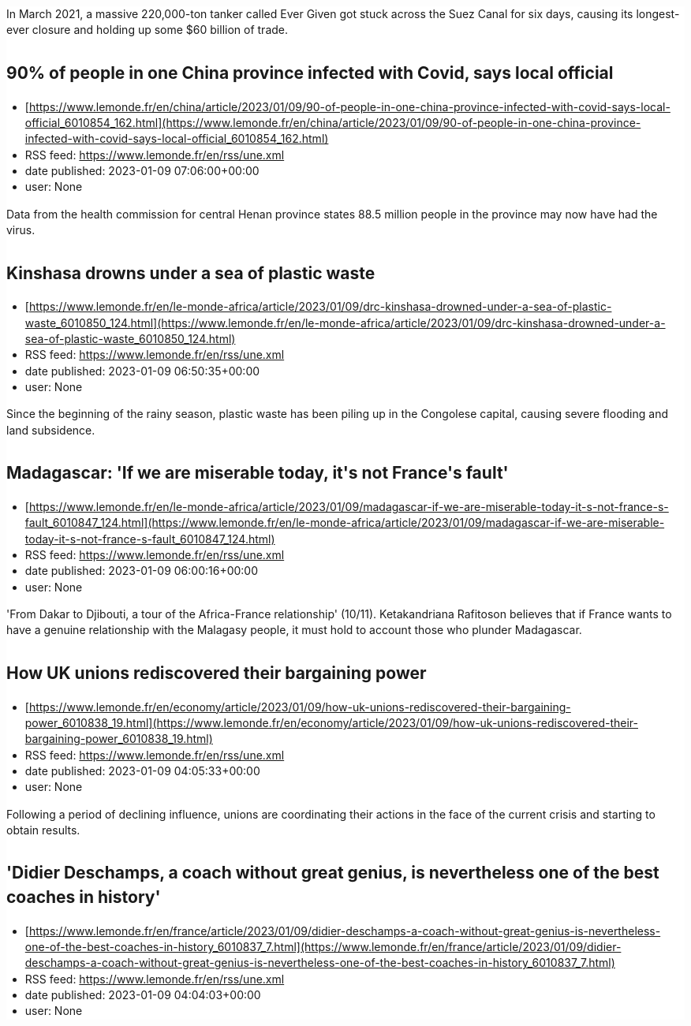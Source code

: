 In March 2021, a massive 220,000-ton tanker called Ever Given got stuck across the Suez Canal for six days, causing its longest-ever closure and holding up some $60 billion of trade.

## 90% of people in one China province infected with Covid, says local official
 - [https://www.lemonde.fr/en/china/article/2023/01/09/90-of-people-in-one-china-province-infected-with-covid-says-local-official_6010854_162.html](https://www.lemonde.fr/en/china/article/2023/01/09/90-of-people-in-one-china-province-infected-with-covid-says-local-official_6010854_162.html)
 - RSS feed: https://www.lemonde.fr/en/rss/une.xml
 - date published: 2023-01-09 07:06:00+00:00
 - user: None

Data from the health commission for central Henan province states 88.5 million people in the province may now have had the virus.

## Kinshasa drowns under a sea of plastic waste
 - [https://www.lemonde.fr/en/le-monde-africa/article/2023/01/09/drc-kinshasa-drowned-under-a-sea-of-plastic-waste_6010850_124.html](https://www.lemonde.fr/en/le-monde-africa/article/2023/01/09/drc-kinshasa-drowned-under-a-sea-of-plastic-waste_6010850_124.html)
 - RSS feed: https://www.lemonde.fr/en/rss/une.xml
 - date published: 2023-01-09 06:50:35+00:00
 - user: None

Since the beginning of the rainy season, plastic waste has been piling up in the Congolese capital, causing severe flooding and land subsidence.

## Madagascar: 'If we are miserable today, it's not France's fault'
 - [https://www.lemonde.fr/en/le-monde-africa/article/2023/01/09/madagascar-if-we-are-miserable-today-it-s-not-france-s-fault_6010847_124.html](https://www.lemonde.fr/en/le-monde-africa/article/2023/01/09/madagascar-if-we-are-miserable-today-it-s-not-france-s-fault_6010847_124.html)
 - RSS feed: https://www.lemonde.fr/en/rss/une.xml
 - date published: 2023-01-09 06:00:16+00:00
 - user: None

'From Dakar to Djibouti, a tour of the Africa-France relationship' (10/11). Ketakandriana Rafitoson believes that if France wants to have a genuine relationship with the Malagasy people, it must hold to account those who plunder Madagascar.

## How UK unions rediscovered their bargaining power
 - [https://www.lemonde.fr/en/economy/article/2023/01/09/how-uk-unions-rediscovered-their-bargaining-power_6010838_19.html](https://www.lemonde.fr/en/economy/article/2023/01/09/how-uk-unions-rediscovered-their-bargaining-power_6010838_19.html)
 - RSS feed: https://www.lemonde.fr/en/rss/une.xml
 - date published: 2023-01-09 04:05:33+00:00
 - user: None

Following a period of declining influence, unions are coordinating their actions in the face of the current crisis and starting to obtain results.

## 'Didier Deschamps, a coach without great genius, is nevertheless one of the best coaches in history'
 - [https://www.lemonde.fr/en/france/article/2023/01/09/didier-deschamps-a-coach-without-great-genius-is-nevertheless-one-of-the-best-coaches-in-history_6010837_7.html](https://www.lemonde.fr/en/france/article/2023/01/09/didier-deschamps-a-coach-without-great-genius-is-nevertheless-one-of-the-best-coaches-in-history_6010837_7.html)
 - RSS feed: https://www.lemonde.fr/en/rss/une.xml
 - date published: 2023-01-09 04:04:03+00:00
 - user: None
